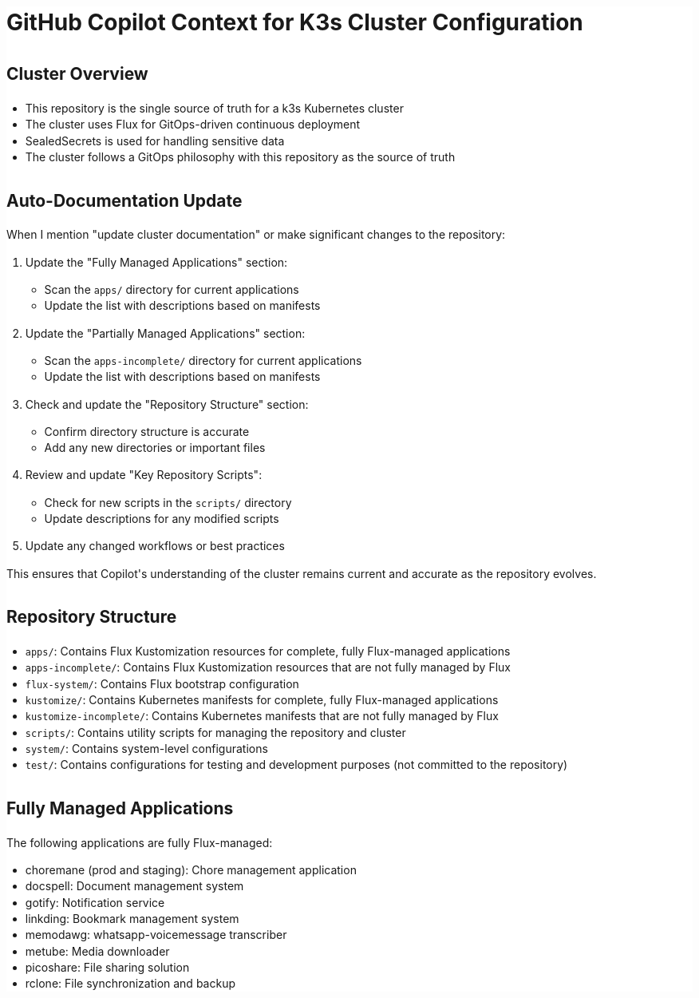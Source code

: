 # GitHub Copilot Context for K3s Cluster Configuration

## Cluster Overview

- This repository is the single source of truth for a k3s Kubernetes cluster
- The cluster uses Flux for GitOps-driven continuous deployment
- SealedSecrets is used for handling sensitive data
- The cluster follows a GitOps philosophy with this repository as the source of truth

## Auto-Documentation Update

When I mention "update cluster documentation" or make significant changes to the repository:

1. Update the "Fully Managed Applications" section:
   - Scan the `apps/` directory for current applications
   - Update the list with descriptions based on manifests

2. Update the "Partially Managed Applications" section:
   - Scan the `apps-incomplete/` directory for current applications
   - Update the list with descriptions based on manifests

3. Check and update the "Repository Structure" section:
   - Confirm directory structure is accurate
   - Add any new directories or important files

4. Review and update "Key Repository Scripts":
   - Check for new scripts in the `scripts/` directory
   - Update descriptions for any modified scripts

5. Update any changed workflows or best practices

This ensures that Copilot's understanding of the cluster remains current and accurate as the repository evolves.

## Repository Structure

- `apps/`: Contains Flux Kustomization resources for complete, fully Flux-managed applications
- `apps-incomplete/`: Contains Flux Kustomization resources that are not fully managed by Flux
- `flux-system/`: Contains Flux bootstrap configuration
- `kustomize/`: Contains Kubernetes manifests for complete, fully Flux-managed applications
- `kustomize-incomplete/`: Contains Kubernetes manifests that are not fully managed by Flux
- `scripts/`: Contains utility scripts for managing the repository and cluster
- `system/`: Contains system-level configurations
- `test/`: Contains configurations for testing and development purposes (not committed to the repository)

## Fully Managed Applications

The following applications are fully Flux-managed:

- choremane (prod and staging): Chore management application
- docspell: Document management system
- gotify: Notification service
- linkding: Bookmark management system
- memodawg: whatsapp-voicemessage transcriber
- metube: Media downloader
- picoshare: File sharing solution
- rclone: File synchronization and backup

